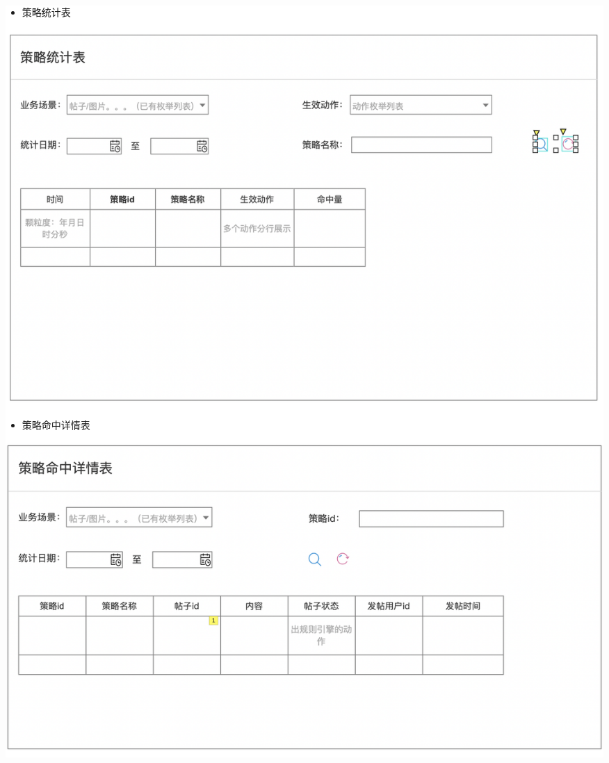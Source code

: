 

- 策略统计表

![](/images/sb/45da76c0-24c6-46be-b0d6-bfa64a66d4a4.png)



- 策略命中详情表

![](/images/sb/821425af-bfa0-41a7-a96c-d4b8062b6595.png)
